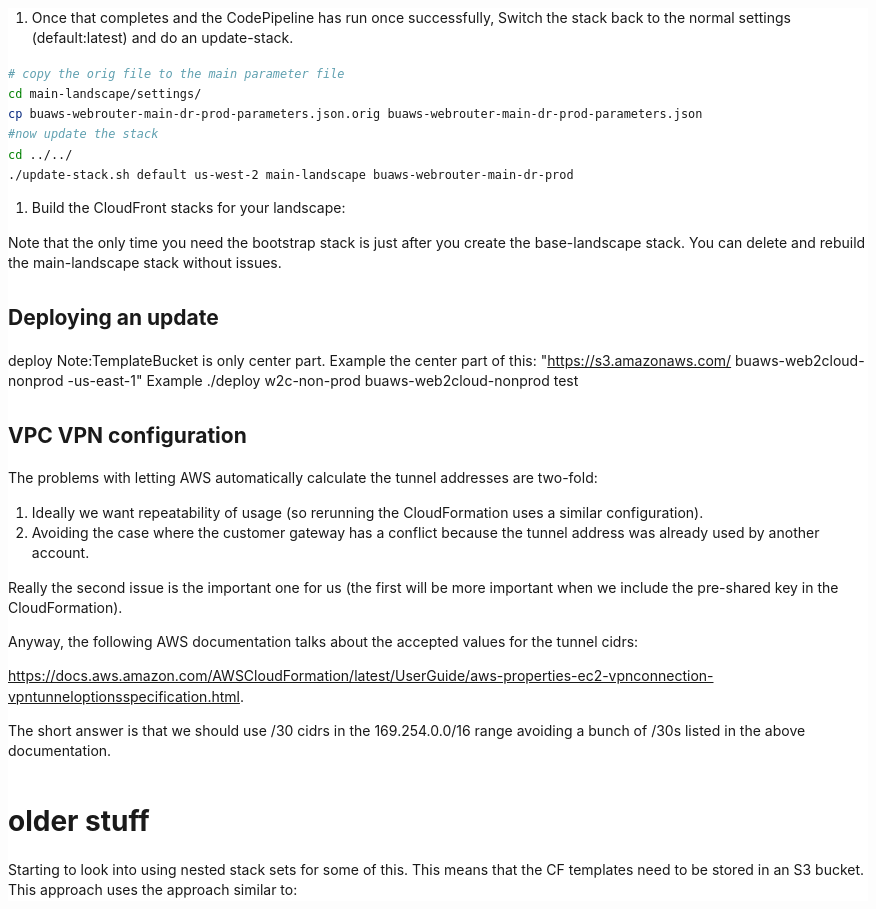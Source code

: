 
1. Once that completes and the CodePipeline has run once successfully, Switch the stack back to the normal settings (default:latest) and do an update-stack.

```bash
# copy the orig file to the main parameter file
cd main-landscape/settings/
cp buaws-webrouter-main-dr-prod-parameters.json.orig buaws-webrouter-main-dr-prod-parameters.json
#now update the stack
cd ../../
./update-stack.sh default us-west-2 main-landscape buaws-webrouter-main-dr-prod
```
1. Build the CloudFront stacks for your landscape:

Note that the only time you need the bootstrap stack is just after you create the base-landscape stack.
You can delete and rebuild the main-landscape stack without issues.

##  Deploying an update

deploy <profile> <TemplateBucket>  <landscape>
Note:TemplateBucket is only center part.  Example the center part of this: 	"https://s3.amazonaws.com/    buaws-web2cloud-nonprod    -us-east-1"
Example
./deploy w2c-non-prod buaws-web2cloud-nonprod test

## VPC VPN configuration

The problems with letting AWS automatically calculate the tunnel addresses are two-fold:
1) Ideally we want repeatability of usage (so rerunning the CloudFormation uses a similar configuration).
2) Avoiding the case where the customer gateway has a conflict because the tunnel address was already used by another account.

Really the second issue is the important one for us (the first will be more important when we include the
pre-shared key in the CloudFormation).

Anyway, the following AWS documentation talks about the accepted values for the tunnel cidrs:

https://docs.aws.amazon.com/AWSCloudFormation/latest/UserGuide/aws-properties-ec2-vpnconnection-vpntunneloptionsspecification.html.

The short answer is that we should use /30 cidrs in the 169.254.0.0/16 range avoiding a bunch of /30s listed in the
above documentation.


# older stuff


Starting to look into using nested stack sets for some of this.  This means that the CF templates need to
be stored in an S3 bucket.  This approach uses the approach similar to:

